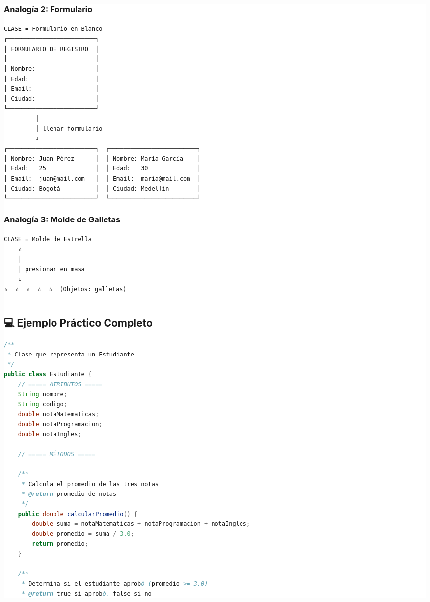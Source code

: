 ### Analogía 2: Formulario

```
CLASE = Formulario en Blanco
┌─────────────────────────┐
│ FORMULARIO DE REGISTRO  │
│                         │
│ Nombre: ______________  │
│ Edad:   ______________  │
│ Email:  ______________  │
│ Ciudad: ______________  │
└─────────────────────────┘
         │
         │ llenar formulario
         ↓
┌─────────────────────────┐  ┌─────────────────────────┐
│ Nombre: Juan Pérez      │  │ Nombre: María García    │
│ Edad:   25              │  │ Edad:   30              │
│ Email:  juan@mail.com   │  │ Email:  maria@mail.com  │
│ Ciudad: Bogotá          │  │ Ciudad: Medellín        │
└─────────────────────────┘  └─────────────────────────┘
```

### Analogía 3: Molde de Galletas

```
CLASE = Molde de Estrella
    ⭐
    │
    │ presionar en masa
    ↓
⭐  ⭐  ⭐  ⭐  ⭐  (Objetos: galletas)
```

---

## 💻 Ejemplo Práctico Completo

```java
/**
 * Clase que representa un Estudiante
 */
public class Estudiante {
    // ===== ATRIBUTOS =====
    String nombre;
    String codigo;
    double notaMatematicas;
    double notaProgramacion;
    double notaIngles;
    
    // ===== MÉTODOS =====
    
    /**
     * Calcula el promedio de las tres notas
     * @return promedio de notas
     */
    public double calcularPromedio() {
        double suma = notaMatematicas + notaProgramacion + notaIngles;
        double promedio = suma / 3.0;
        return promedio;
    }
    
    /**
     * Determina si el estudiante aprobó (promedio >= 3.0)
     * @return true si aprobó, false si no
```